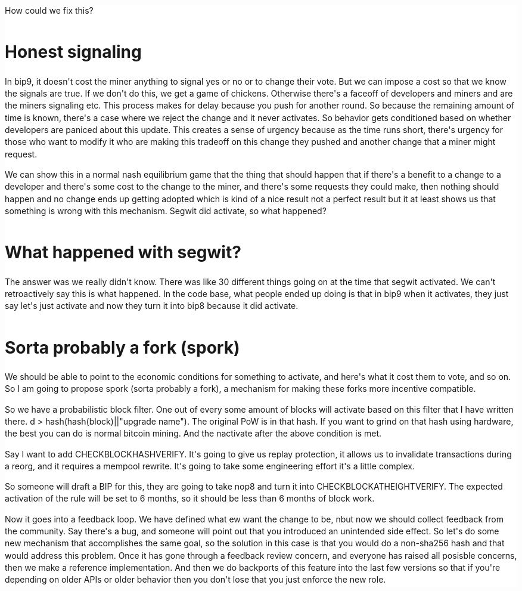 How could we fix this?

# Honest signaling

In bip9, it doesn't cost the miner anything to signal yes or no or to change their vote.  But we can impose a cost so that we know the signals are true. If we don't do this, we get a game of chickens. Otherwise there's a faceoff of developers and miners and are the miners signaling etc. This process makes for delay because you push for another round. So because the remaining amount of time is known, there's a case where we reject the change and it never activates. So behavior gets conditioned based on whether developers are paniced about this update. This creates a sense of urgency because as the time runs short, there's urgency for those who want to modify it who are making this tradeoff on this change they pushed and another change that a miner might request.

We can show this in a normal nash equilibrium game that the thing that should happen that if there's a benefit to a change to a developer and there's some cost to the change to the miner, and there's some requests they could make, then nothing should happen and no change ends up getting adopted which is kind of a nice result not a perfect result but it at least shows us that something is wrong with this mechanism. Segwit did activate, so what happened?

# What happened with segwit?

The answer was we really didn't know. There was like 30 different things going on at the time that segwit activated. We can't retroactively say this is what happened. In the code base, what people ended up doing is that in bip9 when it activates, they just say let's just activate and now they turn it into bip8 because it did activate.

# Sorta probably a fork (spork)

We should be able to point to the economic conditions for something to activate, and here's what it cost them to vote, and so on. So I am going to propose spork (sorta probably a fork), a mechanism for making these forks more incentive compatible.

So we have a probabilistic block filter. One out of every some amount of blocks will activate based on this filter that I have written there. d > hash(hash(block)||"upgrade name"). The original PoW is in that hash. If you want to grind on that hash using hardware, the best you can do is normal bitcoin mining. And the nactivate after the above condition is met.

Say I want to add CHECKBLOCKHASHVERIFY. It's going to give us replay protection, it allows us to invalidate transactions during a reorg, and it requires a mempool rewrite. It's going to take some engineering effort it's a little complex.

So someone will draft a BIP for this, they are going to take nop8 and turn it into CHECKBLOCKATHEIGHTVERIFY. The expected activation of the rule will be set to 6 months, so it should be less than 6 months of block work.

Now it goes into a feedback loop. We have defined what ew want the change to be, nbut now we should collect feedback from the community. Say there's a bug, and someone will point out that you introduced an unintended side effect. So let's do some new mechanism that accomplishes the same goal, so the solution in this case is that you would do a non-sha256 hash and that would address this problem. Once it has gone through a feedback review concern, and everyone has raised all posisble concerns, then we make a reference implementation. And then we do backports of this feature into the last few versions so that if you're depending on older APIs or older behavior then you don't lose that you just enforce the new role.

